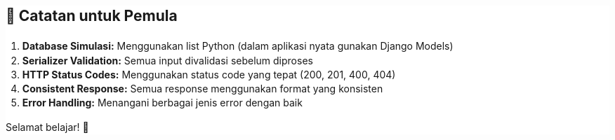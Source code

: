 
## 📝 Catatan untuk Pemula

1. **Database Simulasi:** Menggunakan list Python (dalam aplikasi nyata gunakan Django Models)
2. **Serializer Validation:** Semua input divalidasi sebelum diproses
3. **HTTP Status Codes:** Menggunakan status code yang tepat (200, 201, 400, 404)
4. **Consistent Response:** Semua response menggunakan format yang konsisten
5. **Error Handling:** Menangani berbagai jenis error dengan baik

Selamat belajar! 🚀